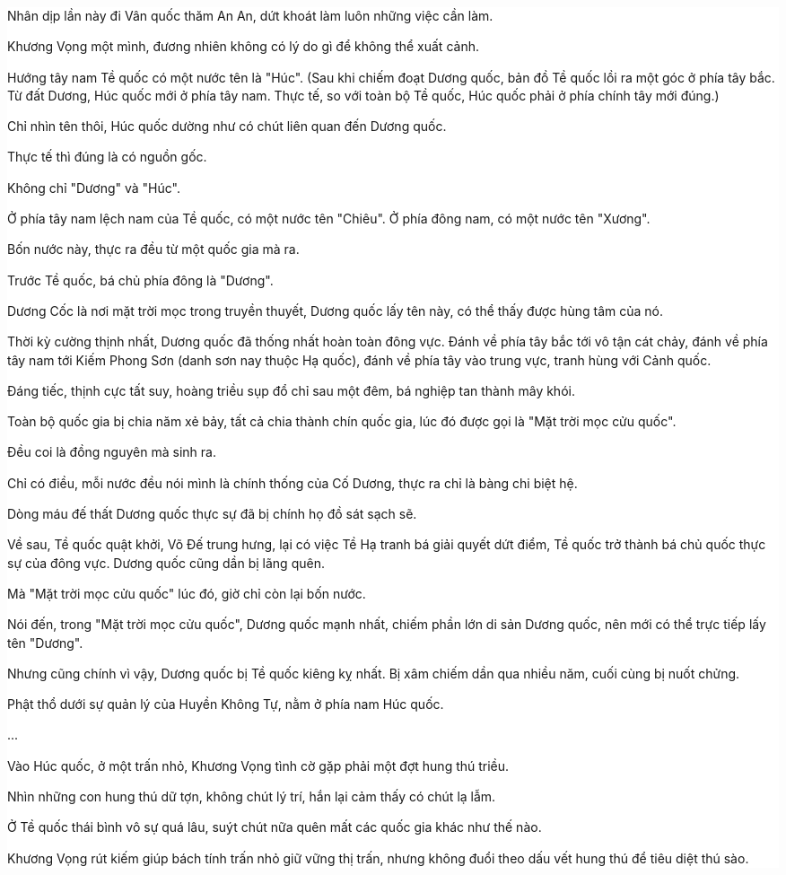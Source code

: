 Nhân dịp lần này đi Vân quốc thăm An An, dứt khoát làm luôn những việc cần làm.

Khương Vọng một mình, đương nhiên không có lý do gì để không thể xuất cảnh.

Hướng tây nam Tề quốc có một nước tên là "Húc". (Sau khi chiếm đoạt Dương quốc, bản đồ Tề quốc lồi ra một góc ở phía tây bắc. Từ đất Dương, Húc quốc mới ở phía tây nam. Thực tế, so với toàn bộ Tề quốc, Húc quốc phải ở phía chính tây mới đúng.)

Chỉ nhìn tên thôi, Húc quốc dường như có chút liên quan đến Dương quốc.

Thực tế thì đúng là có nguồn gốc.

Không chỉ "Dương" và "Húc".

Ở phía tây nam lệch nam của Tề quốc, có một nước tên "Chiêu". Ở phía đông nam, có một nước tên "Xương".

Bốn nước này, thực ra đều từ một quốc gia mà ra.

Trước Tề quốc, bá chủ phía đông là "Dương".

Dương Cốc là nơi mặt trời mọc trong truyền thuyết, Dương quốc lấy tên này, có thể thấy được hùng tâm của nó.

Thời kỳ cường thịnh nhất, Dương quốc đã thống nhất hoàn toàn đông vực. Đánh về phía tây bắc tới vô tận cát chảy, đánh về phía tây nam tới Kiếm Phong Sơn (danh sơn nay thuộc Hạ quốc), đánh về phía tây vào trung vực, tranh hùng với Cảnh quốc.

Đáng tiếc, thịnh cực tất suy, hoàng triều sụp đổ chỉ sau một đêm, bá nghiệp tan thành mây khói.

Toàn bộ quốc gia bị chia năm xẻ bảy, tất cả chia thành chín quốc gia, lúc đó được gọi là "Mặt trời mọc cửu quốc".

Đều coi là đồng nguyên mà sinh ra.

Chỉ có điều, mỗi nước đều nói mình là chính thống của Cố Dương, thực ra chỉ là bàng chi biệt hệ.

Dòng máu đế thất Dương quốc thực sự đã bị chính họ đồ sát sạch sẽ.

Về sau, Tề quốc quật khởi, Võ Đế trung hưng, lại có việc Tề Hạ tranh bá giải quyết dứt điểm, Tề quốc trở thành bá chủ quốc thực sự của đông vực. Dương quốc cũng dần bị lãng quên.

Mà "Mặt trời mọc cửu quốc" lúc đó, giờ chỉ còn lại bốn nước.

Nói đến, trong "Mặt trời mọc cửu quốc", Dương quốc mạnh nhất, chiếm phần lớn di sản Dương quốc, nên mới có thể trực tiếp lấy tên "Dương".

Nhưng cũng chính vì vậy, Dương quốc bị Tề quốc kiêng kỵ nhất. Bị xâm chiếm dần qua nhiều năm, cuối cùng bị nuốt chửng.

Phật thổ dưới sự quản lý của Huyền Không Tự, nằm ở phía nam Húc quốc.

...

Vào Húc quốc, ở một trấn nhỏ, Khương Vọng tình cờ gặp phải một đợt hung thú triều.

Nhìn những con hung thú dữ tợn, không chút lý trí, hắn lại cảm thấy có chút lạ lẫm.

Ở Tề quốc thái bình vô sự quá lâu, suýt chút nữa quên mất các quốc gia khác như thế nào.

Khương Vọng rút kiếm giúp bách tính trấn nhỏ giữ vững thị trấn, nhưng không đuổi theo dấu vết hung thú để tiêu diệt thú sào.
